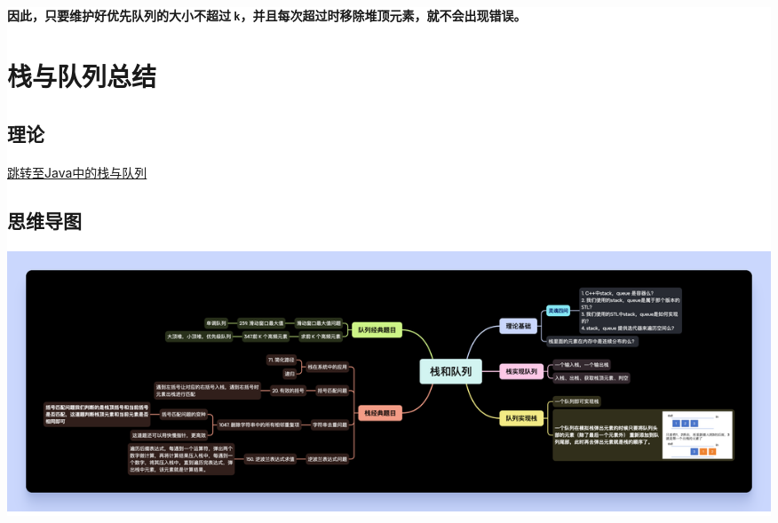 **因此，只要维护好优先队列的大小不超过 `k`，并且每次超过时移除堆顶元素，就不会出现错误。**

# 栈与队列总结
## 理论  
[跳转至Java中的栈与队列](/知识补充/Java栈和队列.md)
## 思维导图
![](/images/栈和队列.png)
